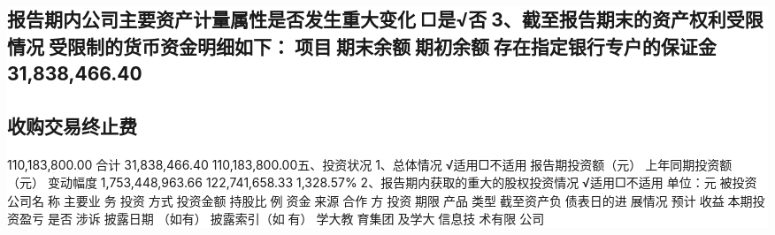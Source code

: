 报告期内公司主要资产计量属性是否发生重大变化
□是√否
3、截至报告期末的资产权利受限情况
受限制的货币资金明细如下：
项目
期末余额
期初余额
存在指定银行专户的保证金
31,838,466.40
-
收购交易终止费
-
110,183,800.00
合计
31,838,466.40
110,183,800.00五、投资状况
1、总体情况
√适用□不适用
报告期投资额（元）
上年同期投资额（元）
变动幅度
1,753,448,963.66
122,741,658.33
1,328.57%
2、报告期内获取的重大的股权投资情况
√适用□不适用
单位：元
被投资
公司名
称
主要业
务
投资
方式
投资金额
持股比
例
资金
来源
合作
方
投资
期限
产品
类型
截至资产负
债表日的进
展情况
预计
收益
本期投
资盈亏
是否
涉诉
披露日期
（如有）
披露索引（如
有）
学大教
育集团
及学大
信息技
术有限
公司